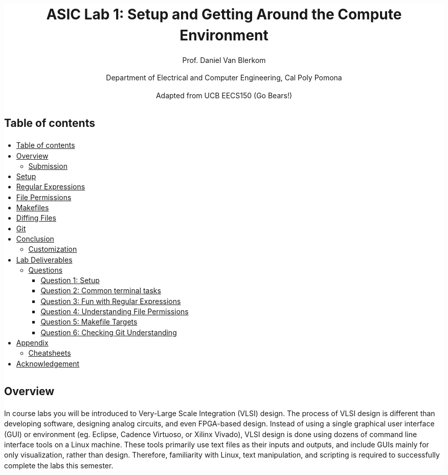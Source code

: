 ﻿<h1 style="text-align: center;">
ASIC Lab 1: Setup and Getting Around the Compute Environment
</h1>
<p align="center">
Prof. Daniel Van Blerkom
</p>
<p align="center">
Department of Electrical and Computer Engineering, Cal Poly Pomona
</p>
<p align="center">
Adapted from UCB EECS150 (Go Bears!)
</p>



## Table of contents
- [Table of contents](#table-of-contents)
- [Overview](#overview)
  - [Submission](#submission)
- [Setup](#setup)
- [Regular Expressions  ](#regular-expressions--)
- [File Permissions ](#file-permissions-)
- [Makefiles ](#makefiles-)
- [Diffing Files ](#diffing-files-)
- [Git ](#git-)
- [Conclusion ](#conclusion-)
  - [Customization](#customization)
- [Lab Deliverables  ](#lab-deliverables--)
  - [Questions](#questions)
    - [Question 1: Setup](#question-1-setup)
    - [Question 2: Common terminal tasks](#question-2-common-terminal-tasks)
    - [Question 3: Fun with Regular Expressions](#question-3-fun-with-regular-expressions)
    - [Question 4: Understanding File Permissions](#question-4-understanding-file-permissions)
    - [Question 5: Makefile Targets](#question-5-makefile-targets)
    - [Question 6: Checking Git Understanding](#question-6-checking-git-understanding)
- [Appendix](#appendix)
  - [Cheatsheets](#cheatsheets)
- [Acknowledgement](#acknowledgement)





## Overview

In course labs you will be introduced to Very-Large Scale Integration (VLSI) design.
The process of VLSI design is different than developing software, designing analog circuits, and even FPGA-based design. Instead of using a single graphical user interface (GUI) or environment (eg. Eclipse, Cadence Virtuoso, or Xilinx Vivado), VLSI design is done using dozens of command line interface tools on a Linux machine.  These tools primarily use text files as their inputs and outputs, and include GUIs mainly for only visualization, rather than design.  Therefore, familiarity with Linux, text manipulation, and scripting is required to successfully complete the labs this semester.

